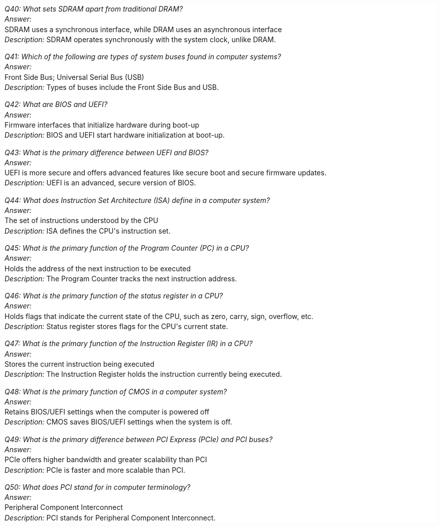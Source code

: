 *Q40: What sets SDRAM apart from traditional DRAM?*  
*Answer:*  
SDRAM uses a synchronous interface, while DRAM uses an asynchronous interface  
*Description:* SDRAM operates synchronously with the system clock, unlike DRAM.

*Q41: Which of the following are types of system buses found in computer systems?*  
*Answer:*  
Front Side Bus; Universal Serial Bus (USB)  
*Description:* Types of buses include the Front Side Bus and USB.

*Q42: What are BIOS and UEFI?*  
*Answer:*  
Firmware interfaces that initialize hardware during boot-up  
*Description:* BIOS and UEFI start hardware initialization at boot-up.

*Q43: What is the primary difference between UEFI and BIOS?*  
*Answer:*  
UEFI is more secure and offers advanced features like secure boot and secure firmware updates.  
*Description:* UEFI is an advanced, secure version of BIOS.

*Q44: What does Instruction Set Architecture (ISA) define in a computer system?*  
*Answer:*  
The set of instructions understood by the CPU  
*Description:* ISA defines the CPU's instruction set.

*Q45: What is the primary function of the Program Counter (PC) in a CPU?*  
*Answer:*  
Holds the address of the next instruction to be executed  
*Description:* The Program Counter tracks the next instruction address.

*Q46: What is the primary function of the status register in a CPU?*  
*Answer:*  
Holds flags that indicate the current state of the CPU, such as zero, carry, sign, overflow, etc.  
*Description:* Status register stores flags for the CPU's current state.

*Q47: What is the primary function of the Instruction Register (IR) in a CPU?*  
*Answer:*  
Stores the current instruction being executed  
*Description:* The Instruction Register holds the instruction currently being executed.

*Q48: What is the primary function of CMOS in a computer system?*  
*Answer:*  
Retains BIOS/UEFI settings when the computer is powered off  
*Description:* CMOS saves BIOS/UEFI settings when the system is off.

*Q49: What is the primary difference between PCI Express (PCIe) and PCI buses?*  
*Answer:*  
PCIe offers higher bandwidth and greater scalability than PCI  
*Description:* PCIe is faster and more scalable than PCI.

*Q50: What does PCI stand for in computer terminology?*  
*Answer:*  
Peripheral Component Interconnect  
*Description:* PCI stands for Peripheral Component Interconnect.
